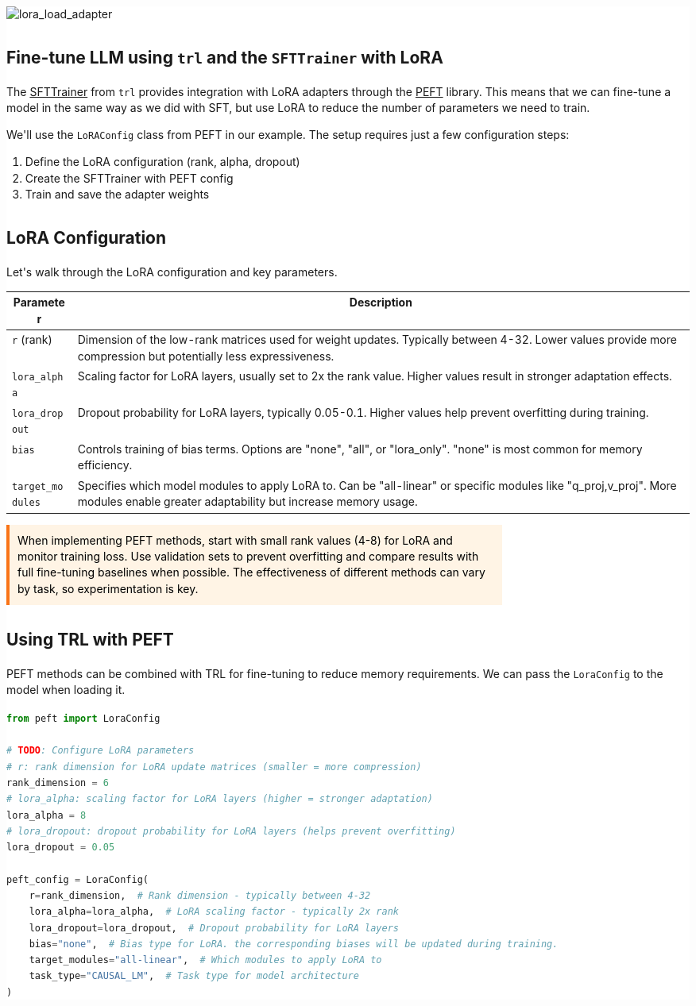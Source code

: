 ![lora_load_adapter](https://github.com/huggingface/smol-course/raw/main/3_parameter_efficient_finetuning/images/lora_adapter.png)

## Fine-tune LLM using `trl` and the `SFTTrainer` with LoRA

The [SFTTrainer](https://huggingface.co/docs/trl/sft_trainer) from `trl` provides integration with LoRA adapters through the [PEFT](https://huggingface.co/docs/peft/en/index) library. This means that we can fine-tune a model in the same way as we did with SFT, but use LoRA to reduce the number of parameters we need to train.

We'll use the `LoRAConfig` class from PEFT in our example. The setup requires just a few configuration steps:

1. Define the LoRA configuration (rank, alpha, dropout)
2. Create the SFTTrainer with PEFT config
3. Train and save the adapter weights

## LoRA Configuration

Let's walk through the LoRA configuration and key parameters.

| Parameter | Description |
|-----------|-------------|
| `r` (rank) | Dimension of the low-rank matrices used for weight updates. Typically between 4-32. Lower values provide more compression but potentially less expressiveness. |
| `lora_alpha` | Scaling factor for LoRA layers, usually set to 2x the rank value. Higher values result in stronger adaptation effects. |
| `lora_dropout` | Dropout probability for LoRA layers, typically 0.05-0.1. Higher values help prevent overfitting during training. |
| `bias` | Controls training of bias terms. Options are "none", "all", or "lora_only". "none" is most common for memory efficiency. |
| `target_modules` | Specifies which model modules to apply LoRA to. Can be "all-linear" or specific modules like "q_proj,v_proj". More modules enable greater adaptability but increase memory usage. |

<div style="background-color: #FFF4E5; border-left: 4px solid #F97316; padding: 10px; color: black; max-width: 600px;">
When implementing PEFT methods, start with small rank values (4-8) for LoRA and monitor training loss. Use validation sets to prevent overfitting and compare results with full fine-tuning baselines when possible. The effectiveness of different methods can vary by task, so experimentation is key.
</div>

## Using TRL with PEFT

PEFT methods can be combined with TRL for fine-tuning to reduce memory requirements. We can pass the  `LoraConfig` to the model when loading it.  

```python
from peft import LoraConfig

# TODO: Configure LoRA parameters
# r: rank dimension for LoRA update matrices (smaller = more compression)
rank_dimension = 6
# lora_alpha: scaling factor for LoRA layers (higher = stronger adaptation)
lora_alpha = 8
# lora_dropout: dropout probability for LoRA layers (helps prevent overfitting)
lora_dropout = 0.05

peft_config = LoraConfig(
    r=rank_dimension,  # Rank dimension - typically between 4-32
    lora_alpha=lora_alpha,  # LoRA scaling factor - typically 2x rank
    lora_dropout=lora_dropout,  # Dropout probability for LoRA layers
    bias="none",  # Bias type for LoRA. the corresponding biases will be updated during training.
    target_modules="all-linear",  # Which modules to apply LoRA to
    task_type="CAUSAL_LM",  # Task type for model architecture
)
```
